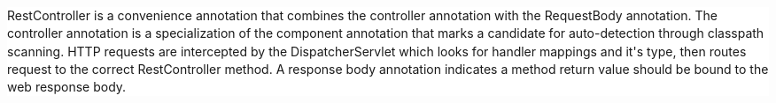 RestController is a convenience annotation that combines the controller annotation with the RequestBody annotation. The controller annotation is a specialization of the component annotation that marks a candidate for auto-detection through classpath scanning. HTTP requests are intercepted by the DispatcherServlet which looks for handler mappings and it's type, then routes request to the correct RestController method. A response body annotation indicates a method return value should be bound to the web response body. 